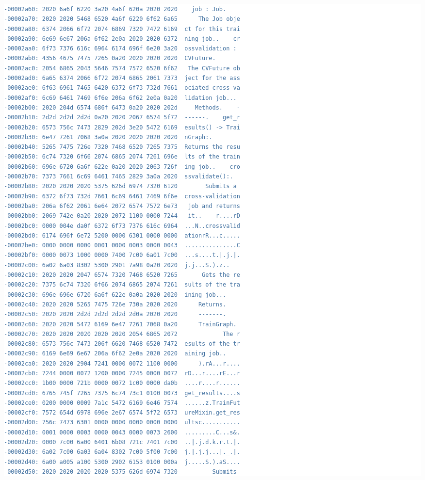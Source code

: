 ```diff
-00002a60: 2020 6a6f 6220 3a20 4a6f 620a 2020 2020    job : Job.    
-00002a70: 2020 2020 5468 6520 4a6f 6220 6f62 6a65      The Job obje
-00002a80: 6374 2066 6f72 2074 6869 7320 7472 6169  ct for this trai
-00002a90: 6e69 6e67 206a 6f62 2e0a 2020 2020 6372  ning job..    cr
-00002aa0: 6f73 7376 616c 6964 6174 696f 6e20 3a20  ossvalidation : 
-00002ab0: 4356 4675 7475 7265 0a20 2020 2020 2020  CVFuture.       
-00002ac0: 2054 6865 2043 5646 7574 7572 6520 6f62   The CVFuture ob
-00002ad0: 6a65 6374 2066 6f72 2074 6865 2061 7373  ject for the ass
-00002ae0: 6f63 6961 7465 6420 6372 6f73 732d 7661  ociated cross-va
-00002af0: 6c69 6461 7469 6f6e 206a 6f62 2e0a 0a20  lidation job... 
-00002b00: 2020 204d 6574 686f 6473 0a20 2020 202d     Methods.    -
-00002b10: 2d2d 2d2d 2d2d 0a20 2020 2067 6574 5f72  ------.    get_r
-00002b20: 6573 756c 7473 2829 202d 3e20 5472 6169  esults() -> Trai
-00002b30: 6e47 7261 7068 3a0a 2020 2020 2020 2020  nGraph:.        
-00002b40: 5265 7475 726e 7320 7468 6520 7265 7375  Returns the resu
-00002b50: 6c74 7320 6f66 2074 6865 2074 7261 696e  lts of the train
-00002b60: 696e 6720 6a6f 622e 0a20 2020 2063 726f  ing job..    cro
-00002b70: 7373 7661 6c69 6461 7465 2829 3a0a 2020  ssvalidate():.  
-00002b80: 2020 2020 2020 5375 626d 6974 7320 6120        Submits a 
-00002b90: 6372 6f73 732d 7661 6c69 6461 7469 6f6e  cross-validation
-00002ba0: 206a 6f62 2061 6e64 2072 6574 7572 6e73   job and returns
-00002bb0: 2069 742e 0a20 2020 2072 1100 0000 7244   it..    r....rD
-00002bc0: 0000 004e da0f 6372 6f73 7376 616c 6964  ...N..crossvalid
-00002bd0: 6174 696f 6e72 5200 0000 6301 0000 0000  ationrR...c.....
-00002be0: 0000 0000 0000 0001 0000 0003 0000 0043  ...............C
-00002bf0: 0000 0073 1000 0000 7400 7c00 6a01 7c00  ...s....t.|.j.|.
-00002c00: 6a02 6a03 8302 5300 2901 7a98 0a20 2020  j.j...S.).z..   
-00002c10: 2020 2020 2047 6574 7320 7468 6520 7265       Gets the re
-00002c20: 7375 6c74 7320 6f66 2074 6865 2074 7261  sults of the tra
-00002c30: 696e 696e 6720 6a6f 622e 0a0a 2020 2020  ining job...    
-00002c40: 2020 2020 5265 7475 726e 730a 2020 2020      Returns.    
-00002c50: 2020 2020 2d2d 2d2d 2d2d 2d0a 2020 2020      -------.    
-00002c60: 2020 2020 5472 6169 6e47 7261 7068 0a20      TrainGraph. 
-00002c70: 2020 2020 2020 2020 2020 2054 6865 2072             The r
-00002c80: 6573 756c 7473 206f 6620 7468 6520 7472  esults of the tr
-00002c90: 6169 6e69 6e67 206a 6f62 2e0a 2020 2020  aining job..    
-00002ca0: 2020 2020 2904 7241 0000 0072 1100 0000      ).rA...r....
-00002cb0: 7244 0000 0072 1200 0000 7245 0000 0072  rD...r....rE...r
-00002cc0: 1b00 0000 721b 0000 0072 1c00 0000 da0b  ....r....r......
-00002cd0: 6765 745f 7265 7375 6c74 73c1 0100 0073  get_results....s
-00002ce0: 0200 0000 0009 7a1c 5472 6169 6e46 7574  ......z.TrainFut
-00002cf0: 7572 654d 6978 696e 2e67 6574 5f72 6573  ureMixin.get_res
-00002d00: 756c 7473 6301 0000 0000 0000 0000 0000  ultsc...........
-00002d10: 0001 0000 0003 0000 0043 0000 0073 2600  .........C...s&.
-00002d20: 0000 7c00 6a00 6401 6b08 721c 7401 7c00  ..|.j.d.k.r.t.|.
-00002d30: 6a02 7c00 6a03 6a04 8302 7c00 5f00 7c00  j.|.j.j...|._.|.
-00002d40: 6a00 a005 a100 5300 2902 6153 0100 000a  j.....S.).aS....
-00002d50: 2020 2020 2020 2020 5375 626d 6974 7320          Submits 
